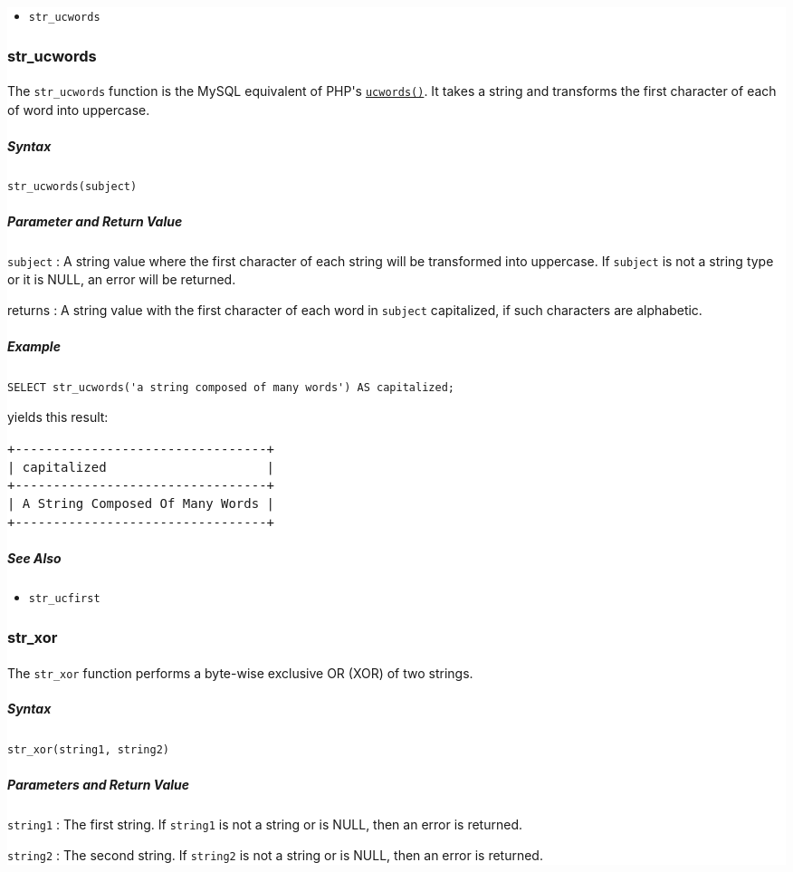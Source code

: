   * `str_ucwords`

### str_ucwords

The `str_ucwords` function is the MySQL equivalent of PHP's [`ucwords()`](http://www.php.net/manual/en/function.ucwords.php). It takes a string and transforms the first character of each of word into uppercase.

##### Syntax

    str_ucwords(subject)

##### Parameter and Return Value

`subject`
:   A string value where the	first character of each string will be transformed into uppercase. If `subject` is not a string type or it is NULL, an error will be returned.

returns
:   A string value with the first character of each word in `subject` capitalized, if such characters are alphabetic.

##### Example

    SELECT str_ucwords('a string composed of many words') AS capitalized;
	
yields this result:

<pre>
+---------------------------------+
| capitalized                     |
+---------------------------------+
| A String Composed Of Many Words |
+---------------------------------+
</pre>

##### See Also

  * `str_ucfirst`

### str_xor

The `str_xor` function performs a byte-wise exclusive OR (XOR) of two strings.

##### Syntax

    str_xor(string1, string2)

##### Parameters and Return Value

`string1`
:   The first string. If `string1` is not a string or is NULL, then an error is returned.

`string2`
:   The second string. If `string2` is not a string or is NULL, then an error is returned.
